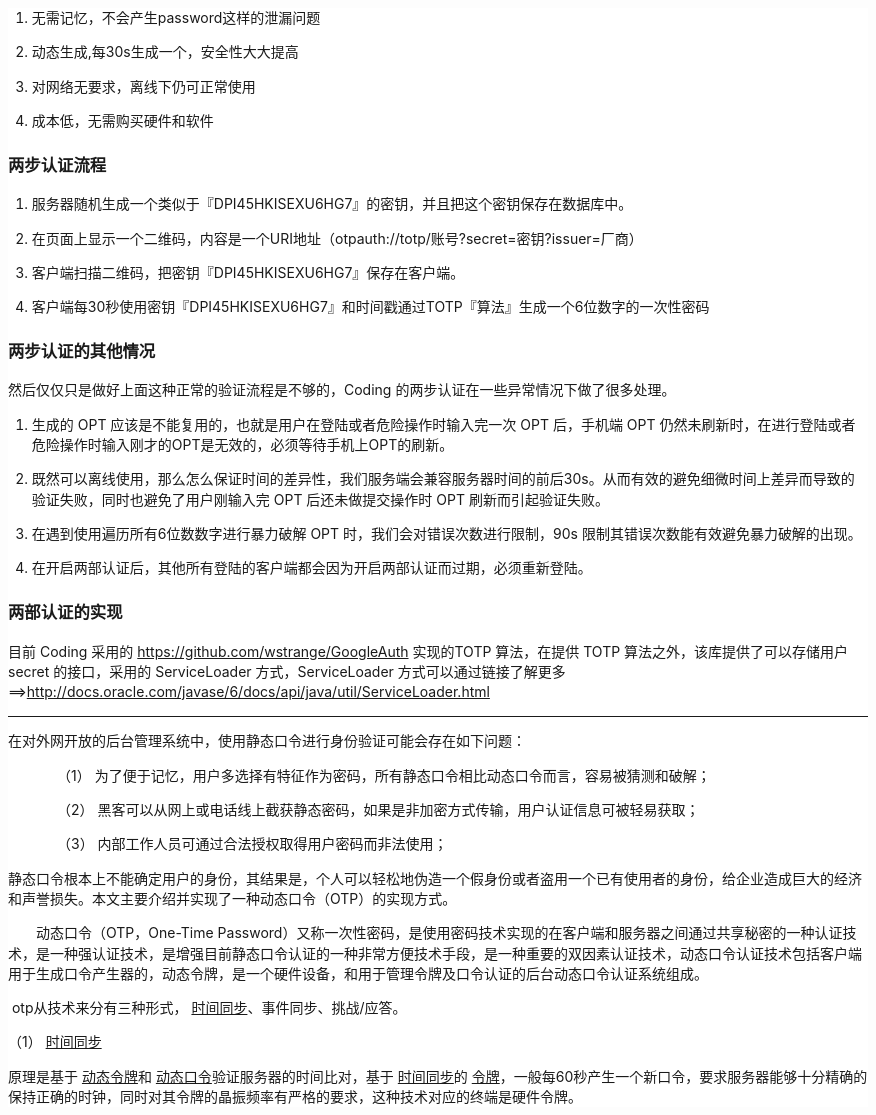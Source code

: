   1. 无需记忆，不会产生password这样的泄漏问题

  2. 动态生成,每30s生成一个，安全性大大提高

  3. 对网络无要求，离线下仍可正常使用

  4. 成本低，无需购买硬件和软件

###  两步认证流程

  1. 服务器随机生成一个类似于『DPI45HKISEXU6HG7』的密钥，并且把这个密钥保存在数据库中。

  2. 在页面上显示一个二维码，内容是一个URI地址（otpauth://totp/账号?secret=密钥?issuer=厂商）

  3. 客户端扫描二维码，把密钥『DPI45HKISEXU6HG7』保存在客户端。

  4. 客户端每30秒使用密钥『DPI45HKISEXU6HG7』和时间戳通过TOTP『算法』生成一个6位数字的一次性密码

###  两步认证的其他情况

然后仅仅只是做好上面这种正常的验证流程是不够的，Coding 的两步认证在一些异常情况下做了很多处理。

  1. 生成的 OPT 应该是不能复用的，也就是用户在登陆或者危险操作时输入完一次 OPT 后，手机端 OPT 仍然未刷新时，在进行登陆或者危险操作时输入刚才的OPT是无效的，必须等待手机上OPT的刷新。

  2. 既然可以离线使用，那么怎么保证时间的差异性，我们服务端会兼容服务器时间的前后30s。从而有效的避免细微时间上差异而导致的验证失败，同时也避免了用户刚输入完 OPT 后还未做提交操作时 OPT 刷新而引起验证失败。

  3. 在遇到使用遍历所有6位数数字进行暴力破解 OPT 时，我们会对错误次数进行限制，90s 限制其错误次数能有效避免暴力破解的出现。

  4. 在开启两部认证后，其他所有登陆的客户端都会因为开启两部认证而过期，必须重新登陆。

###  两部认证的实现

目前 Coding 采用的 <https://github.com/wstrange/GoogleAuth> 实现的TOTP 算法，在提供 TOTP
算法之外，该库提供了可以存储用户 secret 的接口，采用的 ServiceLoader 方式，ServiceLoader
方式可以通过链接了解更多==><http://docs.oracle.com/javase/6/docs/api/java/util/ServiceLoader.html>

* * *

在对外网开放的后台管理系统中，使用静态口令进行身份验证可能会存在如下问题：

　　　　（1） 为了便于记忆，用户多选择有特征作为密码，所有静态口令相比动态口令而言，容易被猜测和破解；

　　　　（2） 黑客可以从网上或电话线上截获静态密码，如果是非加密方式传输，用户认证信息可被轻易获取；

　　　　（3） 内部工作人员可通过合法授权取得用户密码而非法使用；

静态口令根本上不能确定用户的身份，其结果是，个人可以轻松地伪造一个假身份或者盗用一个已有使用者的身份，给企业造成巨大的经济和声誉损失。本文主要介绍并实现了一种动态口令（OTP）的实现方式。

　　动态口令（OTP，One-Time
Password）又称一次性密码，是使用密码技术实现的在客户端和服务器之间通过共享秘密的一种认证技术，是一种强认证技术，是增强目前静态口令认证的一种非常方便技术手段，是一种重要的双因素认证技术，动态口令认证技术包括客户端用于生成口令产生器的，动态令牌，是一个硬件设备，和用于管理令牌及口令认证的后台动态口令认证系统组成。

 otp从技术来分有三种形式， [时间同步](http://baike.baidu.com/view/100292.htm)、事件同步、挑战/应答。

（1） [时间同步](http://baike.baidu.com/view/100292.htm)

原理是基于 [动态令牌](http://baike.baidu.com/view/2525104.htm)和
[动态口令](http://baike.baidu.com/view/1793866.htm)验证服务器的时间比对，基于
[时间同步](http://baike.baidu.com/view/100292.htm)的
[令牌](http://baike.baidu.com/view/544102.htm)，一般每60秒产生一个新口令，要求服务器能够十分精确的保持正确的时钟，同时对其令牌的晶振频率有严格的要求，这种技术对应的终端是硬件令牌。
